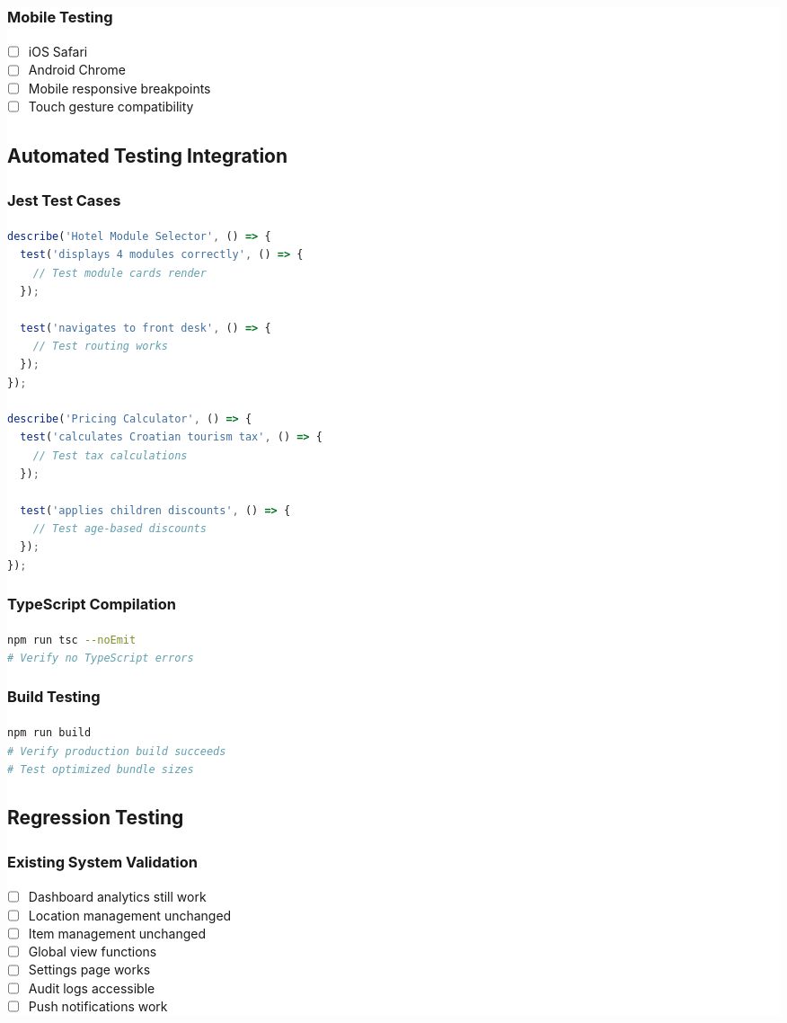 ### Mobile Testing
- [ ] iOS Safari
- [ ] Android Chrome
- [ ] Mobile responsive breakpoints
- [ ] Touch gesture compatibility

## Automated Testing Integration

### Jest Test Cases
```javascript
describe('Hotel Module Selector', () => {
  test('displays 4 modules correctly', () => {
    // Test module cards render
  });
  
  test('navigates to front desk', () => {
    // Test routing works
  });
});

describe('Pricing Calculator', () => {
  test('calculates Croatian tourism tax', () => {
    // Test tax calculations
  });
  
  test('applies children discounts', () => {
    // Test age-based discounts
  });
});
```

### TypeScript Compilation
```bash
npm run tsc --noEmit
# Verify no TypeScript errors
```

### Build Testing
```bash
npm run build
# Verify production build succeeds
# Test optimized bundle sizes
```

## Regression Testing

### Existing System Validation
- [ ] Dashboard analytics still work
- [ ] Location management unchanged  
- [ ] Item management unchanged
- [ ] Global view functions
- [ ] Settings page works
- [ ] Audit logs accessible
- [ ] Push notifications work

